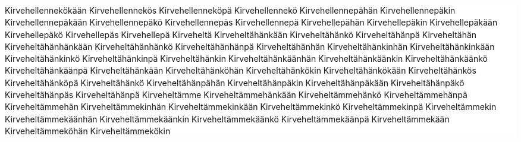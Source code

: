 Kirvehellennekökään
Kirvehellennekös
Kirvehellenneköpä
Kirvehellennekö
Kirvehellennepähän
Kirvehellennepäkin
Kirvehellennepäkään
Kirvehellennepäkö
Kirvehellennepäs
Kirvehellennepä
Kirvehellepähän
Kirvehellepäkin
Kirvehellepäkään
Kirvehellepäkö
Kirvehellepäs
Kirvehellepä
Kirveheltä
Kirveheltähänkään
Kirveheltähänkö
Kirveheltähänpä
Kirveheltähän
Kirveheltähänhänkään
Kirveheltähänhänkö
Kirveheltähänhänpä
Kirveheltähänhän
Kirveheltähänkinhän
Kirveheltähänkinkään
Kirveheltähänkinkö
Kirveheltähänkinpä
Kirveheltähänkin
Kirveheltähänkäänhän
Kirveheltähänkäänkin
Kirveheltähänkäänkö
Kirveheltähänkäänpä
Kirveheltähänkään
Kirveheltähänköhän
Kirveheltähänkökin
Kirveheltähänkökään
Kirveheltähänkös
Kirveheltähänköpä
Kirveheltähänkö
Kirveheltähänpähän
Kirveheltähänpäkin
Kirveheltähänpäkään
Kirveheltähänpäkö
Kirveheltähänpäs
Kirveheltähänpä
Kirveheltämme
Kirveheltämmehänkään
Kirveheltämmehänkö
Kirveheltämmehänpä
Kirveheltämmehän
Kirveheltämmekinhän
Kirveheltämmekinkään
Kirveheltämmekinkö
Kirveheltämmekinpä
Kirveheltämmekin
Kirveheltämmekäänhän
Kirveheltämmekäänkin
Kirveheltämmekäänkö
Kirveheltämmekäänpä
Kirveheltämmekään
Kirveheltämmeköhän
Kirveheltämmekökin